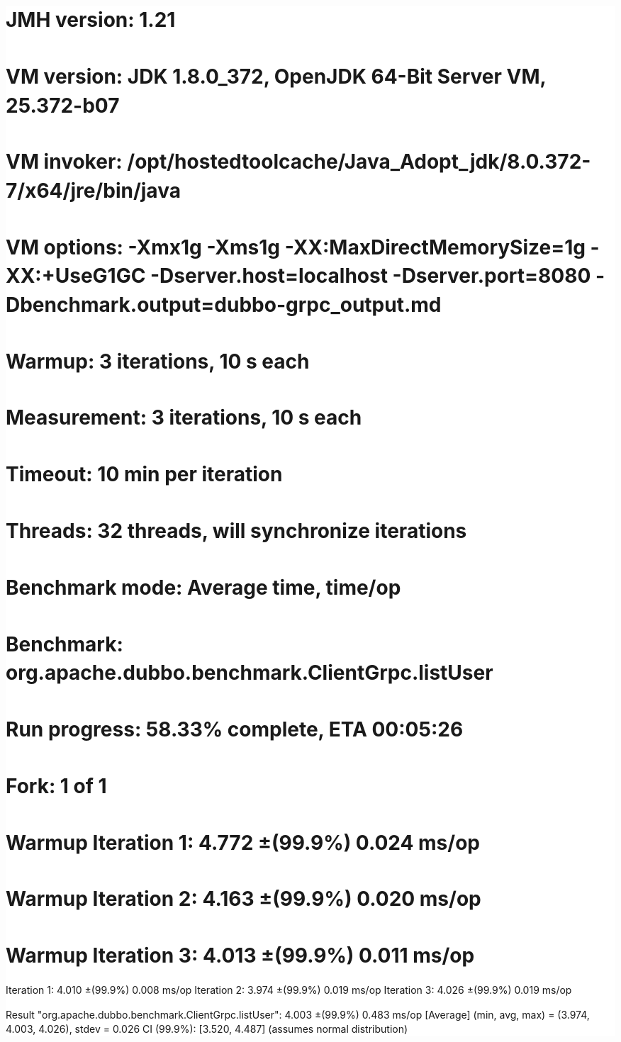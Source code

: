 
# JMH version: 1.21
# VM version: JDK 1.8.0_372, OpenJDK 64-Bit Server VM, 25.372-b07
# VM invoker: /opt/hostedtoolcache/Java_Adopt_jdk/8.0.372-7/x64/jre/bin/java
# VM options: -Xmx1g -Xms1g -XX:MaxDirectMemorySize=1g -XX:+UseG1GC -Dserver.host=localhost -Dserver.port=8080 -Dbenchmark.output=dubbo-grpc_output.md
# Warmup: 3 iterations, 10 s each
# Measurement: 3 iterations, 10 s each
# Timeout: 10 min per iteration
# Threads: 32 threads, will synchronize iterations
# Benchmark mode: Average time, time/op
# Benchmark: org.apache.dubbo.benchmark.ClientGrpc.listUser

# Run progress: 58.33% complete, ETA 00:05:26
# Fork: 1 of 1
# Warmup Iteration   1: 4.772 ±(99.9%) 0.024 ms/op
# Warmup Iteration   2: 4.163 ±(99.9%) 0.020 ms/op
# Warmup Iteration   3: 4.013 ±(99.9%) 0.011 ms/op
Iteration   1: 4.010 ±(99.9%) 0.008 ms/op
Iteration   2: 3.974 ±(99.9%) 0.019 ms/op
Iteration   3: 4.026 ±(99.9%) 0.019 ms/op


Result "org.apache.dubbo.benchmark.ClientGrpc.listUser":
  4.003 ±(99.9%) 0.483 ms/op [Average]
  (min, avg, max) = (3.974, 4.003, 4.026), stdev = 0.026
  CI (99.9%): [3.520, 4.487] (assumes normal distribution)
